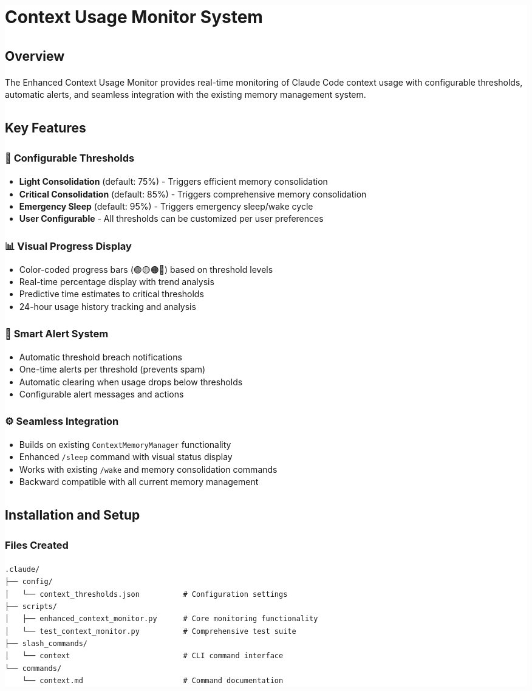 # Context Usage Monitor System

## Overview

The Enhanced Context Usage Monitor provides real-time monitoring of Claude Code context usage with configurable thresholds, automatic alerts, and seamless integration with the existing memory management system.

## Key Features

### 🎯 **Configurable Thresholds**
- **Light Consolidation** (default: 75%) - Triggers efficient memory consolidation
- **Critical Consolidation** (default: 85%) - Triggers comprehensive memory consolidation  
- **Emergency Sleep** (default: 95%) - Triggers emergency sleep/wake cycle
- **User Configurable** - All thresholds can be customized per user preferences

### 📊 **Visual Progress Display**
- Color-coded progress bars (🟢🟡🟠🔴) based on threshold levels
- Real-time percentage display with trend analysis
- Predictive time estimates to critical thresholds
- 24-hour usage history tracking and analysis

### 🔔 **Smart Alert System**
- Automatic threshold breach notifications
- One-time alerts per threshold (prevents spam)
- Automatic clearing when usage drops below thresholds
- Configurable alert messages and actions

### ⚙️ **Seamless Integration**
- Builds on existing `ContextMemoryManager` functionality
- Enhanced `/sleep` command with visual status display
- Works with existing `/wake` and memory consolidation commands
- Backward compatible with all current memory management

## Installation and Setup

### Files Created
```
.claude/
├── config/
│   └── context_thresholds.json          # Configuration settings
├── scripts/
│   ├── enhanced_context_monitor.py      # Core monitoring functionality
│   └── test_context_monitor.py          # Comprehensive test suite
├── slash_commands/
│   └── context                          # CLI command interface
└── commands/
    └── context.md                       # Command documentation
```
